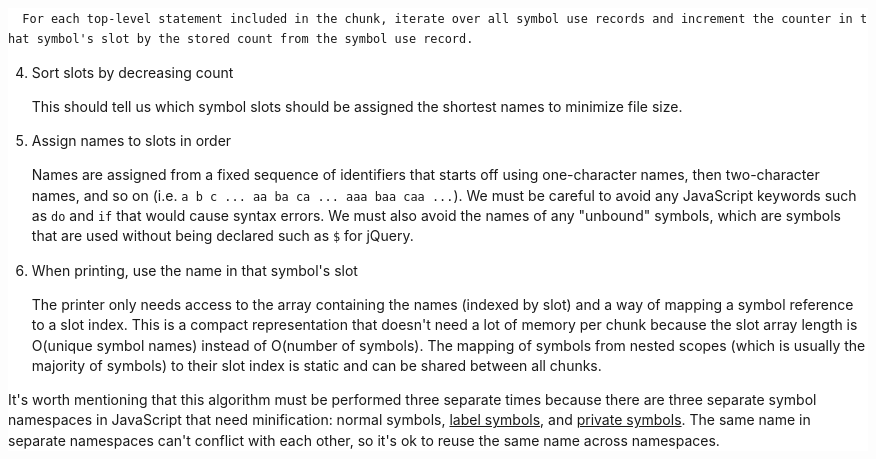       For each top-level statement included in the chunk, iterate over all symbol use records and increment the counter in that symbol's slot by the stored count from the symbol use record.

   4. Sort slots by decreasing count

      This should tell us which symbol slots should be assigned the shortest names to minimize file size.

   5. Assign names to slots in order

      Names are assigned from a fixed sequence of identifiers that starts off using one-character names, then two-character names, and so on (i.e. `a b c ... aa ba ca ... aaa baa caa ...`). We must be careful to avoid any JavaScript keywords such as `do` and `if` that would cause syntax errors. We must also avoid the names of any "unbound" symbols, which are symbols that are used without being declared such as `$` for jQuery.

   6. When printing, use the name in that symbol's slot

      The printer only needs access to the array containing the names (indexed by slot) and a way of mapping a symbol reference to a slot index. This is a compact representation that doesn't need a lot of memory per chunk because the slot array length is O(unique symbol names) instead of O(number of symbols). The mapping of symbols from nested scopes (which is usually the majority of symbols) to their slot index is static and can be shared between all chunks.

It's worth mentioning that this algorithm must be performed three separate times because there are three separate symbol namespaces in JavaScript that need minification: normal symbols, [label symbols](https://developer.mozilla.org/en-US/docs/Web/JavaScript/Reference/Statements/label), and [private symbols](https://developer.mozilla.org/en-US/docs/Web/JavaScript/Reference/Classes/Private_class_fields). The same name in separate namespaces can't conflict with each other, so it's ok to reuse the same name across namespaces.
